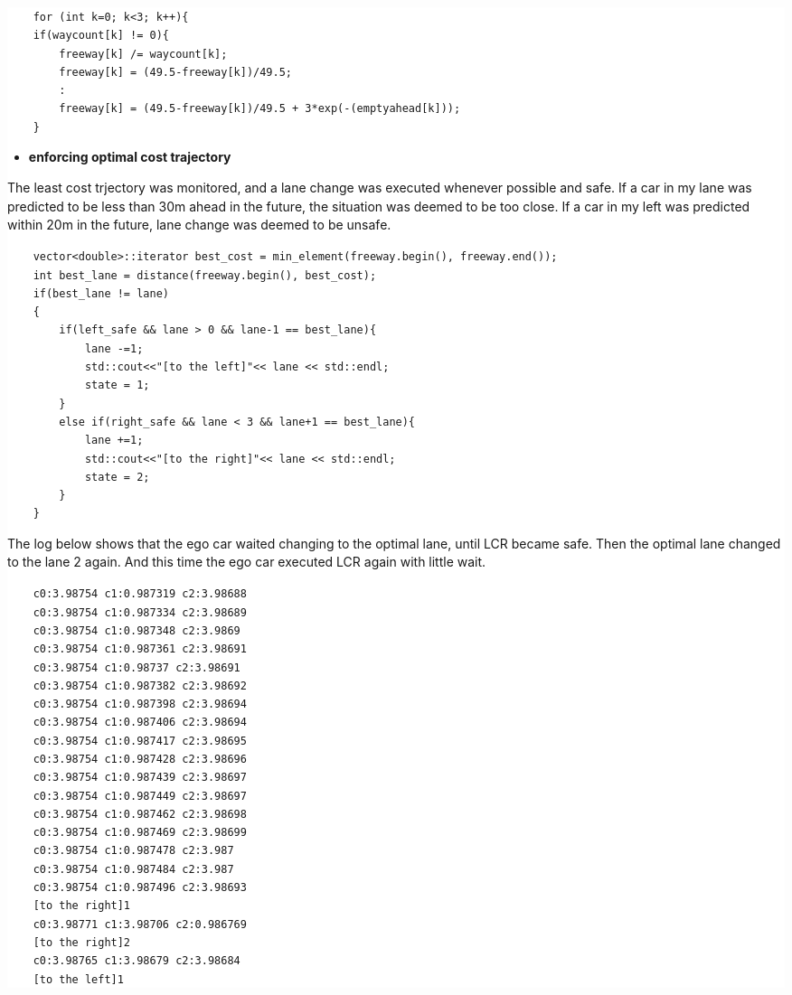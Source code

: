 ```
    for (int k=0; k<3; k++){
    if(waycount[k] != 0){
        freeway[k] /= waycount[k];
        freeway[k] = (49.5-freeway[k])/49.5;
        :
        freeway[k] = (49.5-freeway[k])/49.5 + 3*exp(-(emptyahead[k]));
    }
```
    
   - **enforcing optimal cost trajectory**
   
   The least cost trjectory was monitored, and a lane change was executed whenever possible and safe. If a car in my lane was predicted to be less than 30m ahead in the future, the situation was deemed to be too close. If a car in my left was predicted within 20m in the future, lane change was deemed to be unsafe. 
    
```
    vector<double>::iterator best_cost = min_element(freeway.begin(), freeway.end());
    int best_lane = distance(freeway.begin(), best_cost);
    if(best_lane != lane)
    {
        if(left_safe && lane > 0 && lane-1 == best_lane){
            lane -=1;
            std::cout<<"[to the left]"<< lane << std::endl;
            state = 1;
        }
        else if(right_safe && lane < 3 && lane+1 == best_lane){
            lane +=1;
            std::cout<<"[to the right]"<< lane << std::endl;
            state = 2;
        }
    }
```
    
   The log below shows that the ego car waited changing to the optimal lane, until LCR became safe. Then the optimal lane changed to the lane 2 again. And this time the ego car executed LCR again with little wait.
   
```
    c0:3.98754 c1:0.987319 c2:3.98688
    c0:3.98754 c1:0.987334 c2:3.98689
    c0:3.98754 c1:0.987348 c2:3.9869
    c0:3.98754 c1:0.987361 c2:3.98691
    c0:3.98754 c1:0.98737 c2:3.98691
    c0:3.98754 c1:0.987382 c2:3.98692
    c0:3.98754 c1:0.987398 c2:3.98694
    c0:3.98754 c1:0.987406 c2:3.98694
    c0:3.98754 c1:0.987417 c2:3.98695
    c0:3.98754 c1:0.987428 c2:3.98696
    c0:3.98754 c1:0.987439 c2:3.98697
    c0:3.98754 c1:0.987449 c2:3.98697
    c0:3.98754 c1:0.987462 c2:3.98698
    c0:3.98754 c1:0.987469 c2:3.98699
    c0:3.98754 c1:0.987478 c2:3.987
    c0:3.98754 c1:0.987484 c2:3.987
    c0:3.98754 c1:0.987496 c2:3.98693
    [to the right]1
    c0:3.98771 c1:3.98706 c2:0.986769
    [to the right]2
    c0:3.98765 c1:3.98679 c2:3.98684
    [to the left]1
```
 

[//]: # (Image References)
[image1]: ./data/simulation_for20min.png "simulation for 20 minutes"